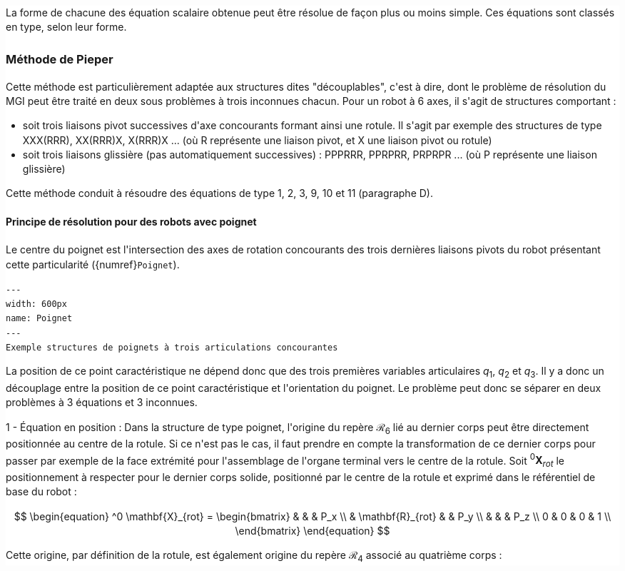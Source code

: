 La forme de chacune des équation scalaire obtenue peut être résolue de façon plus ou moins simple. Ces équations sont classés en type, selon leur forme.

### Méthode de Pieper

Cette méthode est particulièrement adaptée aux structures dites "découplables", c'est à dire, dont le problème de résolution du MGI peut être traité en deux sous problèmes à trois inconnues chacun. Pour un robot à 6 axes, il s'agit de structures comportant :

- soit trois liaisons pivot successives d'axe concourants formant ainsi une rotule. Il s'agit par exemple des structures de type XXX(RRR), XX(RRR)X, X(RRR)X ... (où R représente une liaison pivot, et X une liaison pivot ou rotule)
- soit trois liaisons glissière (pas automatiquement successives) : PPPRRR, PPRPRR, PRPRPR ... (où P représente une liaison glissière)

Cette méthode conduit à résoudre des équations de type 1, 2, 3, 9, 10 et 11 (paragraphe D).

#### Principe de résolution pour des robots avec poignet

Le centre du poignet est l'intersection des axes de rotation concourants des trois dernières liaisons pivots du robot présentant cette particularité ({numref}`Poignet`).

```{figure} img/Cours/4_3.png
---
width: 600px
name: Poignet
--- 
Exemple structures de poignets à trois articulations concourantes
```

La position de ce point caractéristique ne dépend donc que des trois premières variables articulaires $q_1$, $q_2$ et $q_3$. Il y a donc un découplage entre la position de ce point caractéristique et l'orientation du poignet. Le problème peut donc se séparer en deux problèmes à 3 équations et 3 inconnues.

1 - Équation en position :
Dans la structure de type poignet, l'origine du repère $\mathcal{R}_6$ lié au dernier corps peut être directement positionnée au centre de la rotule. Si ce n'est pas le cas, il faut prendre en compte la transformation de ce dernier corps pour passer par exemple de la face extrémité pour l'assemblage de l'organe terminal vers le centre de la rotule. Soit $^0 \mathbf{X}_{rot}$ le positionnement à respecter pour le dernier corps solide, positionné par le centre de la rotule et exprimé dans le référentiel de base du robot :

$$ 
\begin{equation}
^0 \mathbf{X}_{rot} = \begin{bmatrix}
 &  &  & P_x \\
 & \mathbf{R}_{rot} &  & P_y \\
 &  &  & P_z \\
0 & 0 & 0 & 1 \\
\end{bmatrix}
\end{equation}
$$ 

Cette origine, par définition de la rotule, est également origine du repère $\mathcal{R}_4$ associé au quatrième corps :
